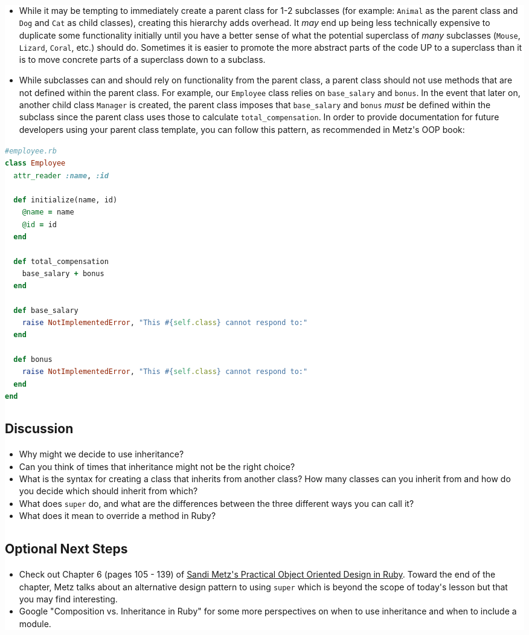 * While it may be tempting to immediately create a parent class for 1-2 subclasses (for example: `Animal` as the parent class and `Dog` and `Cat` as child classes), creating this hierarchy adds overhead. It *may* end up being less technically expensive to duplicate some functionality initially until you have a better sense of what the potential superclass of *many* subclasses (`Mouse`, `Lizard`, `Coral`, etc.) should do. Sometimes it is easier to promote the more abstract parts of the code UP to a superclass than it is to move concrete parts of a superclass down to a subclass. 

* While subclasses can and should rely on functionality from the parent class, a parent class should not use methods that are not defined within the parent class. For example, our `Employee` class relies on `base_salary` and `bonus`. In the event that later on, another child class `Manager` is created, the parent class imposes that `base_salary` and `bonus` *must* be defined within the subclass since the parent class uses those to calculate `total_compensation`. In order to provide documentation for future developers using your parent class template, you can follow this pattern, as recommended in Metz's OOP book:

```ruby
#employee.rb
class Employee
  attr_reader :name, :id

  def initialize(name, id)
    @name = name
    @id = id
  end

  def total_compensation
    base_salary + bonus
  end

  def base_salary
    raise NotImplementedError, "This #{self.class} cannot respond to:"
  end

  def bonus
    raise NotImplementedError, "This #{self.class} cannot respond to:"
  end
end  
```

## Discussion

* Why might we decide to use inheritance?
* Can you think of times that inheritance might not be the right choice? 
* What is the syntax for creating a class that inherits from another class? How many classes can you inherit from and how do you decide which should inherit from which?
* What does `super` do, and what are the differences between the three different ways you can call it?
* What does it mean to override a method in Ruby?

## Optional Next Steps

* Check out Chapter 6 (pages 105 - 139) of [Sandi Metz's Practical Object Oriented Design in Ruby](http://www.r-5.org/files/books/computers/dev-teams/diagrams/Sandi_Metz-Practical_Object-Oriented_Design_in_Ruby-EN.pdf). Toward the end of the chapter, Metz talks about an alternative design pattern to using `super` which is beyond the scope of today's lesson but that you may find interesting. 
* Google "Composition vs. Inheritance in Ruby" for some more perspectives on when to use inheritance and when to include a module. 
